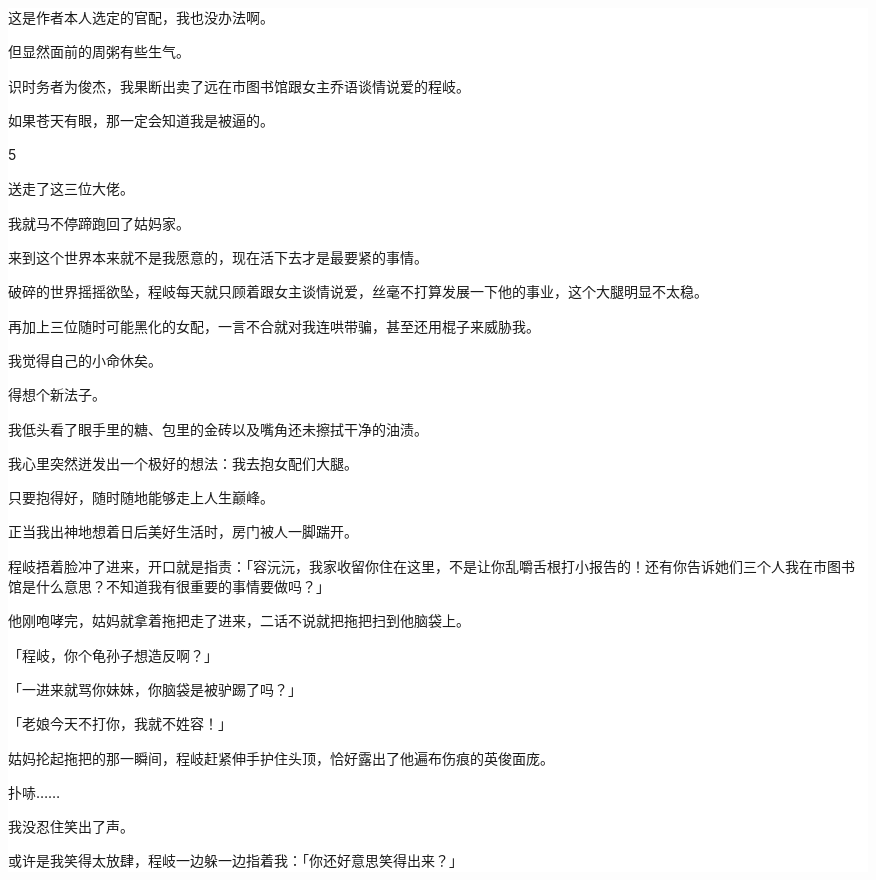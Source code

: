 这是作者本人选定的官配，我也没办法啊。


但显然面前的周粥有些生气。


识时务者为俊杰，我果断出卖了远在市图书馆跟女主乔语谈情说爱的程岐。


如果苍天有眼，那一定会知道我是被逼的。


5


送走了这三位大佬。


我就马不停蹄跑回了姑妈家。


来到这个世界本来就不是我愿意的，现在活下去才是最要紧的事情。


破碎的世界摇摇欲坠，程岐每天就只顾着跟女主谈情说爱，丝毫不打算发展一下他的事业，这个大腿明显不太稳。


再加上三位随时可能黑化的女配，一言不合就对我连哄带骗，甚至还用棍子来威胁我。


我觉得自己的小命休矣。


得想个新法子。


我低头看了眼手里的糖、包里的金砖以及嘴角还未擦拭干净的油渍。


我心里突然迸发出一个极好的想法：我去抱女配们大腿。


只要抱得好，随时随地能够走上人生巅峰。


正当我出神地想着日后美好生活时，房门被人一脚踹开。


程岐捂着脸冲了进来，开口就是指责：「容沅沅，我家收留你住在这里，不是让你乱嚼舌根打小报告的！还有你告诉她们三个人我在市图书馆是什么意思？不知道我有很重要的事情要做吗？」


他刚咆哮完，姑妈就拿着拖把走了进来，二话不说就把拖把扫到他脑袋上。


「程岐，你个龟孙子想造反啊？」


「一进来就骂你妹妹，你脑袋是被驴踢了吗？」


「老娘今天不打你，我就不姓容！」


姑妈抡起拖把的那一瞬间，程岐赶紧伸手护住头顶，恰好露出了他遍布伤痕的英俊面庞。


扑哧……


我没忍住笑出了声。


或许是我笑得太放肆，程岐一边躲一边指着我：「你还好意思笑得出来？」
